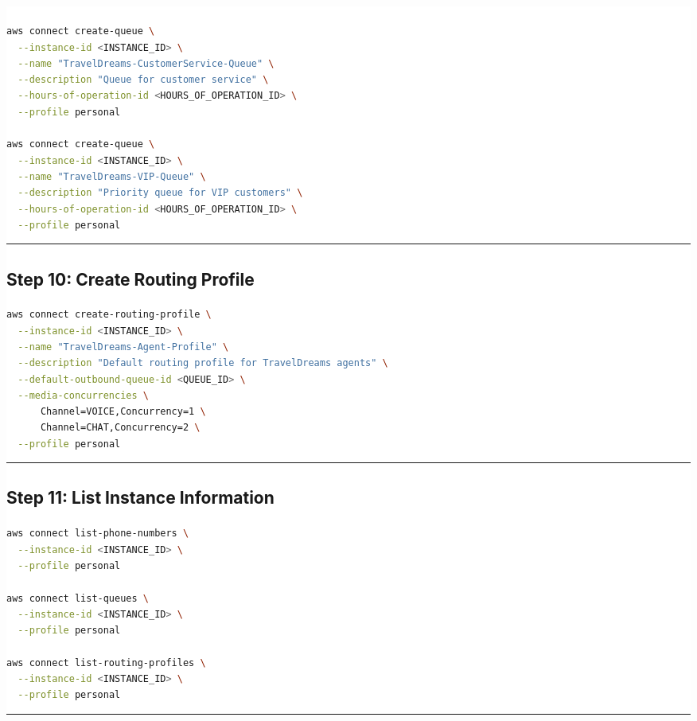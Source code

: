 ```bash

aws connect create-queue \
  --instance-id <INSTANCE_ID> \
  --name "TravelDreams-CustomerService-Queue" \
  --description "Queue for customer service" \
  --hours-of-operation-id <HOURS_OF_OPERATION_ID> \
  --profile personal

aws connect create-queue \
  --instance-id <INSTANCE_ID> \
  --name "TravelDreams-VIP-Queue" \
  --description "Priority queue for VIP customers" \
  --hours-of-operation-id <HOURS_OF_OPERATION_ID> \
  --profile personal
```

---

## Step 10: Create Routing Profile

```bash
aws connect create-routing-profile \
  --instance-id <INSTANCE_ID> \
  --name "TravelDreams-Agent-Profile" \
  --description "Default routing profile for TravelDreams agents" \
  --default-outbound-queue-id <QUEUE_ID> \
  --media-concurrencies \
      Channel=VOICE,Concurrency=1 \
      Channel=CHAT,Concurrency=2 \
  --profile personal
```

---

## Step 11: List Instance Information

```bash
aws connect list-phone-numbers \
  --instance-id <INSTANCE_ID> \
  --profile personal

aws connect list-queues \
  --instance-id <INSTANCE_ID> \
  --profile personal

aws connect list-routing-profiles \
  --instance-id <INSTANCE_ID> \
  --profile personal
```

---
